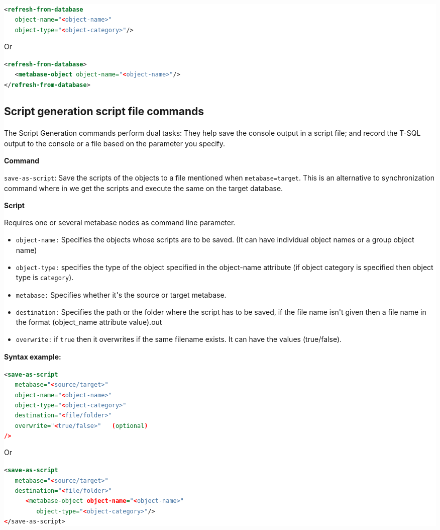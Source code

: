 ```xml
<refresh-from-database
   object-name="<object-name>"
   object-type="<object-category>"/>
```

Or

```xml
<refresh-from-database>
   <metabase-object object-name="<object-name>"/>
</refresh-from-database>
```

## Script generation script file commands

The Script Generation commands perform dual tasks: They help save the console output in a script file; and record the T-SQL output to the console or a file based on the parameter you specify.

**Command**

`save-as-script`: Save the scripts of the objects to a file mentioned when `metabase=target`. This is an alternative to synchronization command where in we get the scripts and execute the same on the target database.

**Script**

Requires one or several metabase nodes as command line parameter.

- `object-name:` Specifies the objects whose scripts are to be saved. (It can have individual object names or a group object name)

- `object-type:` specifies the type of the object specified in the object-name attribute (if object category is specified then object type is `category`).

- `metabase:` Specifies whether it's the source or target metabase.

- `destination:` Specifies the path or the folder where the script has to be saved, if the file name isn't given then a file name in the format (object_name   attribute value).out

- `overwrite:` if `true` then it overwrites if the same filename exists. It can have the values (true/false).

**Syntax example:**

```xml
<save-as-script
   metabase="<source/target>"
   object-name="<object-name>"
   object-type="<object-category>"
   destination="<file/folder>"
   overwrite="<true/false>"   (optional)
/>
```

Or

```xml
<save-as-script
   metabase="<source/target>"
   destination="<file/folder>"
      <metabase-object object-name="<object-name>"
         object-type="<object-category>"/>
</save-as-script>
```
